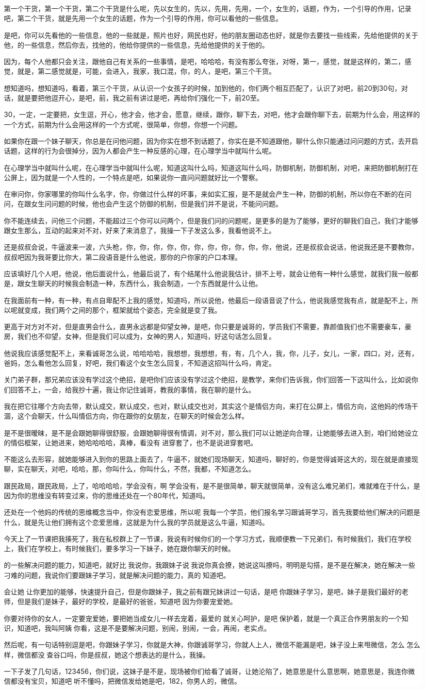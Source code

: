 第一个干货，第一个干货，第二个干货是什么呢，先以女生的，先以，先用，先用，一个，女生的，话题，作为，一个引导的作用，记录吧，第二个干货，就是先用一个女生的话题，作为一个引导的作用，你可以看他的一些信息。

是吧，你可以先看他的一些信息，他的一些就是，照片也好，网民也好，他的朋友圈动态也好，就是你去要找一些线索，先给他提供的关于他，的一些信息，然后你去，找他的，他给你提供的一些信息，先给他提供的关于他的。

因为，每个人他都只会关注，跟他自己有关系的一些事情，是吧，哈哈哈，有没有那么夸张，对呀，第一，感觉，就是这样的，第二，感觉，就是，第二感觉就是，可能，会进入，我家，我口混，你，的人，是吧，第三个干货。

想知道吗，想知道吗，看着，第三个干货，从认识一个女孩子的时候，加到他的，你们两个相互匹配了，认识了对吧，前20到30句，对话，就是要把他逗开心，是吧，前，我之前有讲过是吧，再给你们强化一下，前20至。

30，一定，一定要把，女生逗，开心，他才会，他才会，愿意，继续，跟你，聊下去，对吧，他才会跟你聊下去，前期为什么会，用这样的一个方式，前期为什么会用这样的一个方式呢，很简单，你想，你想一个问题。

如果你在跟一个妹子聊天，你总是在问他问题，因为你实在想不到话题了，你实在是不知道跟他，聊什么你只能通过问问题的方式，去开启话题，这样的行为会很掉分，因为人都会产生一种反感的心理，在心理学当中就叫什么呢。

在心理学当中就叫什么呢，在心理学当中就叫什么呢，知道这叫什么吗，知道这叫什么吗，防御机制，防御机制，对吧，来把防御机制打在公屏上，因为就是一个人性的，一个特点是吧，如果说你一直问问题就好比一个警察。

在审问你，你家哪里的你叫什么名字，你，你做过什么样的坏事，来如实汇报，是不是就会产生一种，防御的机制，所以你在不断的在问问，在跟女生问问题的时候，他也会产生这个防御的机制，但是我们并不是说，不能问问题。

你不能连续去，问他三个问题，不能超过三个你可以问两个，但是我们问的问题呢，是更多的是为了能够，更好的聊我们自己，我们才能够跟女生那么，互动的起来对不对，好来了来消息了，我操一下子发这么多，我看他说不上。

还是叔叔会说，牛逼波来一波，六头枪，你，你，你，你，你，你，你，你，你，你，你，他说，还是叔叔会说话，他说我还是不要教你，叔叔吧因为我哥要比你大，第二段语音是什么他说，那你的户你家的户口本理。

应该填好几个人吧，他说，他后面说什么，他最后说了，有个结尾什么他说我估计，排不上号，就会让他有一种什么感觉，就我们我一般都是，跟女生聊天的时候我会制造一种，东西什么，我会制造，一个东西就是什么让他。

在我面前有一种，有一种，有点自卑配不上我的感觉，知道吗，所以说他，他最后一段语音说了什么，他说我感觉我有点，就是配不上，所以呢就变成，我们两个之间的那个，框架就给个姿态，完全就是变了我。

更高于对方对不对，但是直男会什么，直男永远都是仰望女神，是吧，你只要是诚哥的，学员我们不需要，靠颜值我们也不需要豪车，豪房，我们也不仰望，女神，但是我们可以成为，女神的男人，知道吗，好这句话怎么回复。

他说我应该感觉配不上，来看诚哥怎么说，哈哈哈哈，我想想，我想想，有，有，几个人，我，你，儿子，女儿，一家，四口，对，还有，爸妈，怎么看他怎么回复，好吧，我们看这个女生怎么回复，不知道这招叫什么吗，肯定。

关门弟子群，那兄弟应该没有学过这个绝招，是吧你们应该没有学过这个绝招，是教学，来你们告诉我，你们回答一下这叫什么，比如说你们回答不上，一会，给我抄十遍，我让你记住诚哥，教我的事情，我在聊的是什么。

我在把它往哪个方向去带，默认成交，默认成交，也对，默认成交也对，其实这个是情侣方向，来打在公屏上，情侣方向，这他妈的传场干涸，这个会聊天，什么叫情侣方向，你在跟你的女朋友，在聊天的时候会怎么样。

是不是很暧昧，是不是会跟她聊得很舒服，会跟她聊得很有情调，对不对，那么我们可以让她逆向合理，让她能够去进入到，咱们给她设立的情侣框架，让她进来，她哈哈哈哈，真棒，看没有 进穿套了，也不是说进穿套吧。

不能这么去形容，就她能够进入到你的思路上面去了，牛逼不，就她们现场聊天，知道吗，聊好的，你是觉得诚哥这大的，现在就是直接现聊，实在聊天，对吧，哈哈，那，你叫什么，你叫什么，不然，我都，不知道怎么。

跟民政局，跟民政局，上了，哈哈哈哈，学会没有，啊 学会没有，是不是很简单，聊天就很简单，没有这么难兄弟们，难就难在于什么，是因为你的思维没有转变过来，你的思维还处在一个80年代，知道吗。

还处在一个他妈的传统的思维概念当中，你没有恋爱思维，所以呢 我每一个学员，他们报名学习跟诚哥学习，首先我要给他们解决的问题是什么，就是先让他们拥有这个恋爱思维，这就是为什么我的学员就是这么牛逼，知道吗。

今天上了一节课把我揍死了，我在私校群上了一节课，我说有时候你们的一个学习方式，我顺便教一下兄弟们，有时候我们，我们在学校上，我们在学校上，有时候我们，要多学习一下妹子，她在跟你聊天的时候。

的一些解决问题的能力，知道吧，就好比 我说你，我跟妹子说 我说你真会撩，她说这叫撩吗，明明是勾搭，是不是在解决，她在解决一些刁难的问题，我说你们要跟妹子学习，就是解决问题的能力，真的 知道吧。

会让她 让你更加的能够，快速提升自己，但是你跟妹子，我之前有跟兄妹讲过一句话，是吧 你跟妹子学习，是吧，妹子是我们最好的老师，但是我们是妹子，最好的学校，是最好的爸爸，知道吧 因为你要宠爱她。

你要对待你的女人，一定要宠爱她，要把她当成女儿一样去宠着，最爱的 就关心呵护，是吧 保护着，就是一个真正合作男朋友的一个知识，知道吧，我叫阿姨 你看，这是不是要解决问题，别闹，别闹，一会，再闹，老实点。

然后呢，有一句话特别逗是吧，你跟妹子学习，你就是大神，你跟诚哥学习，你就人上人，微信不能漏是吧，妹子没上来甩微信，怎么 怎么样，微信都没 查谷口吗，你是叔叔，她这个想表达的是什么，我操。

一下子发了几句话，123456，你们说，这妹子是不是，现场被你们给看了诚哥，让她沦陷了，她意思是什么意思啊，她意思是，我连你微信都没有宝贝，知道吧 听不懂吗，把微信发给她是吧，182，你男人的，微信。
